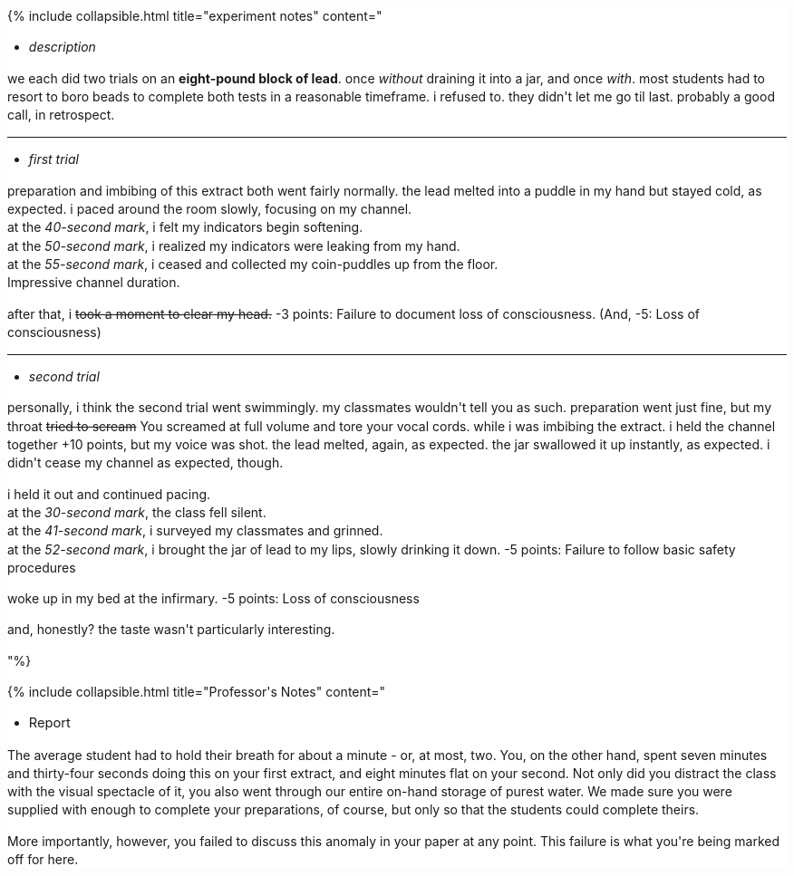 {% include collapsible.html title="experiment notes" content="
- *description*

we each did two trials on an **eight-pound block of lead**. once *without* draining it into a jar, and once *with*. most students had to resort to boro beads to complete both tests in a reasonable timeframe. i refused to. they didn't let me go til last. probably a good call, in retrospect.

---

- *first trial*

preparation and imbibing of this extract both went fairly normally. the lead melted into a puddle in my hand but stayed cold, as expected. i paced around the room slowly, focusing on my channel.  
at the *40-second mark*, i felt my indicators begin softening.  
at the *50-second mark*, i realized my indicators were leaking from my hand.  
at the *<span class='underline'>55-second</span>* *mark*, i ceased and collected my coin-puddles up from the floor.  
<span class='note'>Impressive channel duration.</span>

after that, i <s>took a moment to clear my head.</s> <span class='note'>-3 points: Failure to document loss of consciousness. (And, -5: Loss of consciousness)</span>

---

- *second trial*

personally, i think the second trial went swimmingly. my classmates wouldn't tell you as such. preparation went just fine, but my throat <s>tried to scream</s> <span class='note'>You screamed at full volume and tore your vocal cords.</span> while i was imbibing the extract. <span class='underline'>i held the channel together</span> <span class='note'>+10 points</span>, but my voice was shot. the lead melted, again, as expected. the jar swallowed it up instantly, as expected. i didn't cease my channel as expected, though.

i held it out and continued pacing.  
at the *30-second mark*, the class fell silent.  
at the *41-second mark*, i surveyed my classmates and grinned.  
at the *52-second mark*, i <span class='underline'>brought the jar of lead to my lips, slowly drinking it down.</span> <span class='note'>-5 points: Failure to follow basic safety procedures</span>

<span class='underline'>woke up in my bed at the infirmary.</span> <span class='note'>-5 points: Loss of consciousness</span>

and, honestly? the taste wasn't particularly interesting.

"%}

{% include collapsible.html title="<span class='note'>Professor's Notes</span>" content="
<ul><li class='note' style='font-size: 11pt'>Report</li></ul>

<span class='note'>The average student had to hold their breath for about a minute - or, at most, two. You, on the other hand, spent seven minutes and thirty-four seconds doing this on your first extract, and eight minutes flat on your second. Not only did you distract the class with the visual spectacle of it, you also went through our entire on-hand storage of purest water. We made sure you were supplied with enough to complete your preparations, of course, but only so that the students could complete theirs.

<span class='note'>More importantly, however, you failed to discuss this anomaly in your paper at any point. This failure is what you're being marked off for here.
